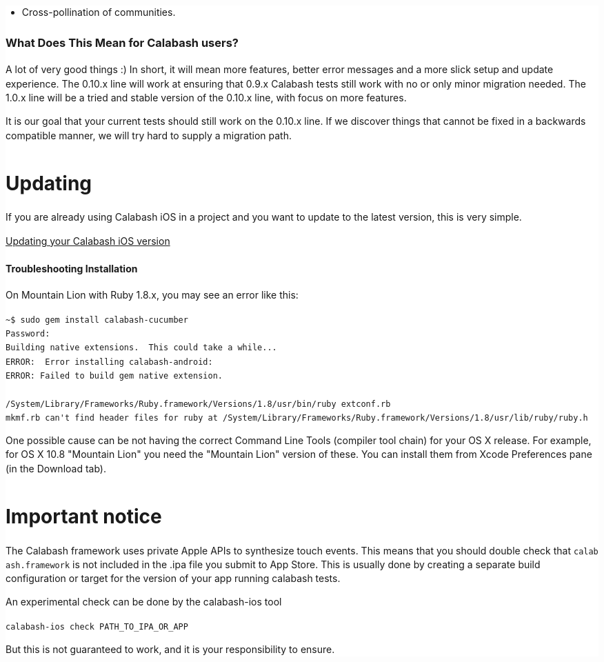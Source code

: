 - Cross-pollination of communities.

### What Does This Mean for Calabash users?

A lot of very good things :)  In short, it will mean more features, better error messages and a more slick setup and update experience. The 0.10.x line will work at ensuring that 0.9.x Calabash tests still work with no or only minor migration needed. The 1.0.x line will be a tried and stable version of the 0.10.x line, with focus on more features.

It is our goal that your current tests should still work on the 0.10.x line. If we discover things that cannot be fixed in a backwards compatible manner, we will try hard to supply a migration path.


Updating
========

If you are already using Calabash iOS in a project and you want to update to the latest version, this is very simple.

[Updating your Calabash iOS version](https://github.com/calabash/calabash-ios/wiki/B1-Updating-your-Calabash-iOS-version)


#### Troubleshooting Installation

On Mountain Lion with Ruby 1.8.x, you may see an error like this:

    ~$ sudo gem install calabash-cucumber
    Password:
    Building native extensions.  This could take a while...
    ERROR:  Error installing calabash-android:
    ERROR: Failed to build gem native extension.

    /System/Library/Frameworks/Ruby.framework/Versions/1.8/usr/bin/ruby extconf.rb
    mkmf.rb can't find header files for ruby at /System/Library/Frameworks/Ruby.framework/Versions/1.8/usr/lib/ruby/ruby.h

One possible cause can be not having the correct Command Line Tools (compiler
tool chain) for your OS X release. For example, for OS X 10.8
"Mountain Lion" you need the "Mountain Lion" version of these. You can
install them from Xcode Preferences pane (in the Download tab).


Important notice
================

The Calabash framework uses private Apple APIs to synthesize touch
events. This means that you should double check that `calabash.framework`
is not included in the .ipa file you submit to App Store.
This is usually done by creating a separate build configuration or target
for the version of your app running calabash tests.

An experimental check can be done by the calabash-ios tool

    calabash-ios check PATH_TO_IPA_OR_APP

But this is not guaranteed to work, and it is your responsibility to ensure.


